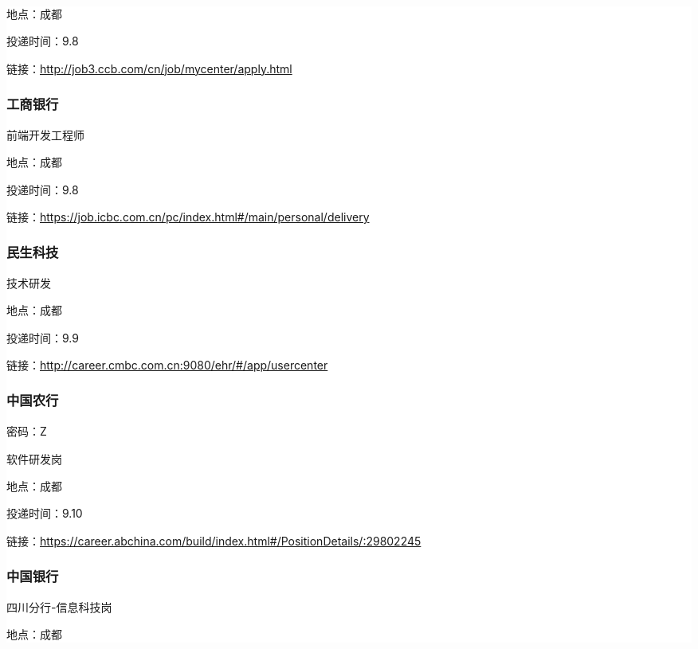地点：成都

投递时间：9.8

链接：http://job3.ccb.com/cn/job/mycenter/apply.html









### 工商银行

前端开发工程师

地点：成都

投递时间：9.8

链接：https://job.icbc.com.cn/pc/index.html#/main/personal/delivery







### 民生科技

技术研发

地点：成都

投递时间：9.9

链接：http://career.cmbc.com.cn:9080/ehr/#/app/usercenter







### 中国农行

密码：Z

软件研发岗

地点：成都

投递时间：9.10

链接：https://career.abchina.com/build/index.html#/PositionDetails/:29802245







### 中国银行

四川分行-信息科技岗

地点：成都
